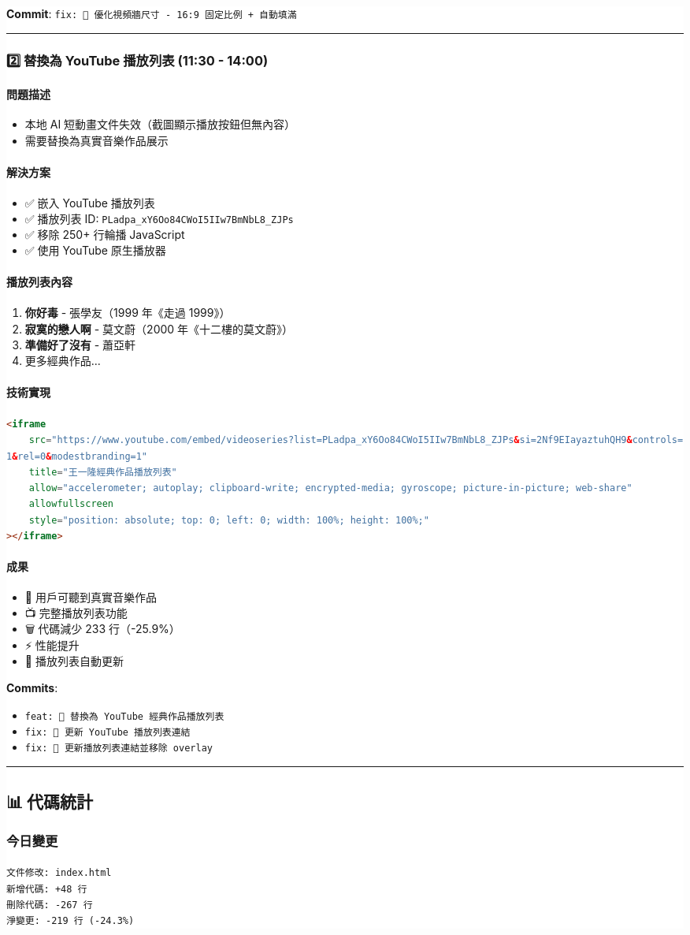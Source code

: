 **Commit**: `fix: 🎨 優化視頻牆尺寸 - 16:9 固定比例 + 自動填滿`

---

### 2️⃣ 替換為 YouTube 播放列表 (11:30 - 14:00)

#### 問題描述
- 本地 AI 短動畫文件失效（截圖顯示播放按鈕但無內容）
- 需要替換為真實音樂作品展示

#### 解決方案
- ✅ 嵌入 YouTube 播放列表
- ✅ 播放列表 ID: `PLadpa_xY6Oo84CWoI5IIw7BmNbL8_ZJPs`
- ✅ 移除 250+ 行輪播 JavaScript
- ✅ 使用 YouTube 原生播放器

#### 播放列表內容
1. **你好毒** - 張學友（1999 年《走過 1999》）
2. **寂寞的戀人啊** - 莫文蔚（2000 年《十二樓的莫文蔚》）
3. **準備好了沒有** - 蕭亞軒
4. 更多經典作品...

#### 技術實現
```html
<iframe
    src="https://www.youtube.com/embed/videoseries?list=PLadpa_xY6Oo84CWoI5IIw7BmNbL8_ZJPs&si=2Nf9EIayaztuhQH9&controls=1&rel=0&modestbranding=1"
    title="王一隆經典作品播放列表"
    allow="accelerometer; autoplay; clipboard-write; encrypted-media; gyroscope; picture-in-picture; web-share"
    allowfullscreen
    style="position: absolute; top: 0; left: 0; width: 100%; height: 100%;"
></iframe>
```

#### 成果
- 🎵 用戶可聽到真實音樂作品
- 📺 完整播放列表功能
- 🗑️ 代碼減少 233 行（-25.9%）
- ⚡ 性能提升
- 🔄 播放列表自動更新

**Commits**:
- `feat: 🎵 替換為 YouTube 經典作品播放列表`
- `fix: 🔗 更新 YouTube 播放列表連結`
- `fix: 🎵 更新播放列表連結並移除 overlay`

---

## 📊 代碼統計

### 今日變更
```
文件修改: index.html
新增代碼: +48 行
刪除代碼: -267 行
淨變更: -219 行 (-24.3%)
```
